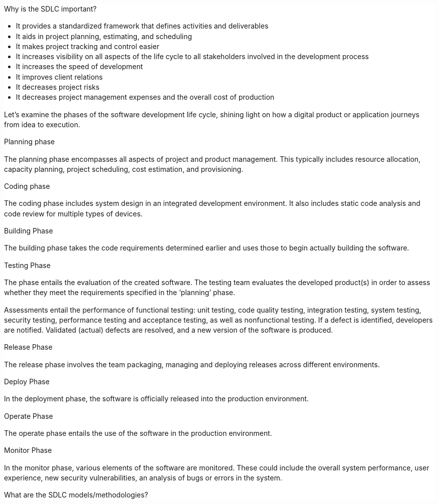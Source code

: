 Why is the SDLC important?

- It provides a standardized framework that defines activities and deliverables
- It aids in project planning, estimating, and scheduling
- It makes project tracking and control easier
- It increases visibility on all aspects of the life cycle to all stakeholders involved in the development process
- It increases the speed of development
- It improves client relations
- It decreases project risks
- It decreases project management expenses and the overall cost of production

Let’s examine the phases of the software development life cycle, shining light on how a digital product or application journeys from idea to execution.

Planning phase

The planning phase encompasses all aspects of project and product management. This typically includes resource allocation, capacity planning, project scheduling, cost estimation, and provisioning.

Coding phase

The coding phase includes system design in an integrated development environment. It also includes static code analysis and code review for multiple types of devices.

Building Phase

The building phase takes the code requirements determined earlier and uses those to begin actually building the software.

Testing Phase

The phase entails the evaluation of the created software. The testing team evaluates the developed product(s) in order to assess whether they meet the requirements specified in the ‘planning’ phase.

Assessments entail the performance of functional testing: unit testing, code quality testing, integration testing, system testing, security testing, performance testing and acceptance testing, as well as nonfunctional testing. If a defect is identified, developers are notified. Validated (actual) defects are resolved, and a new version of the software is produced.

Release Phase

The release phase involves the team packaging, managing and deploying releases across different environments.

Deploy Phase

In the deployment phase, the software is officially released into the production environment.

Operate Phase

The operate phase entails the use of the software in the production environment.

Monitor Phase

In the monitor phase, various elements of the software are monitored. These could include the overall system performance, user experience, new security vulnerabilities, an analysis of bugs or errors in the system.

What are the SDLC models/methodologies?
